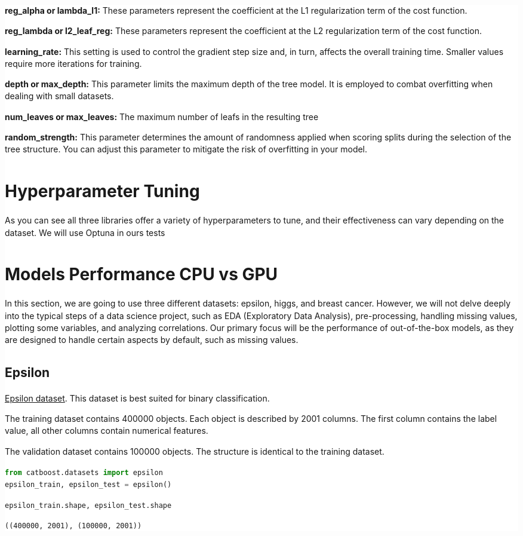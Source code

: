 **reg_alpha or lambda_l1:** These parameters represent the coefficient at the L1 regularization term of the cost function.

**reg_lambda or l2_leaf_reg:** These parameters represent the coefficient at the L2 regularization term of the cost function.

**learning_rate:** This setting is used to control the gradient step size and, in turn, affects the overall training time. Smaller values require more iterations for training.

**depth or max_depth:** This parameter limits the maximum depth of the tree model. It is employed to combat overfitting when dealing with small datasets.

**num_leaves or max_leaves:** The maximum number of leafs in the resulting tree

**random_strength:** This parameter determines the amount of randomness applied when scoring splits during the selection of the tree structure. You can adjust this parameter to mitigate the risk of overfitting in your model.

# Hyperparameter Tuning
As you can see all three libraries offer a variety of hyperparameters to tune, and their effectiveness can vary depending on the dataset. We will use Optuna in ours tests

# Models Performance CPU vs GPU

In this section, we are going to use three different datasets: epsilon, higgs, and breast cancer. However, we will not delve deeply into the typical steps of a data science project, such as EDA (Exploratory Data Analysis), pre-processing, handling missing values, plotting some variables, and analyzing correlations. Our primary focus will be the performance of out-of-the-box models, as they are designed to handle certain aspects by default, such as missing values.

## Epsilon
[Epsilon dataset](https://www.csie.ntu.edu.tw/~cjlin/libsvmtools/datasets/binary.html#epsilon).
This dataset is best suited for binary classification.

The training dataset contains 400000 objects. Each object is described by 2001 columns. The first column contains the label value, all other columns contain numerical features.

The validation dataset contains 100000 objects. The structure is identical to the training dataset.



```python
from catboost.datasets import epsilon
epsilon_train, epsilon_test = epsilon()
```


```python
epsilon_train.shape, epsilon_test.shape
```




    ((400000, 2001), (100000, 2001))

